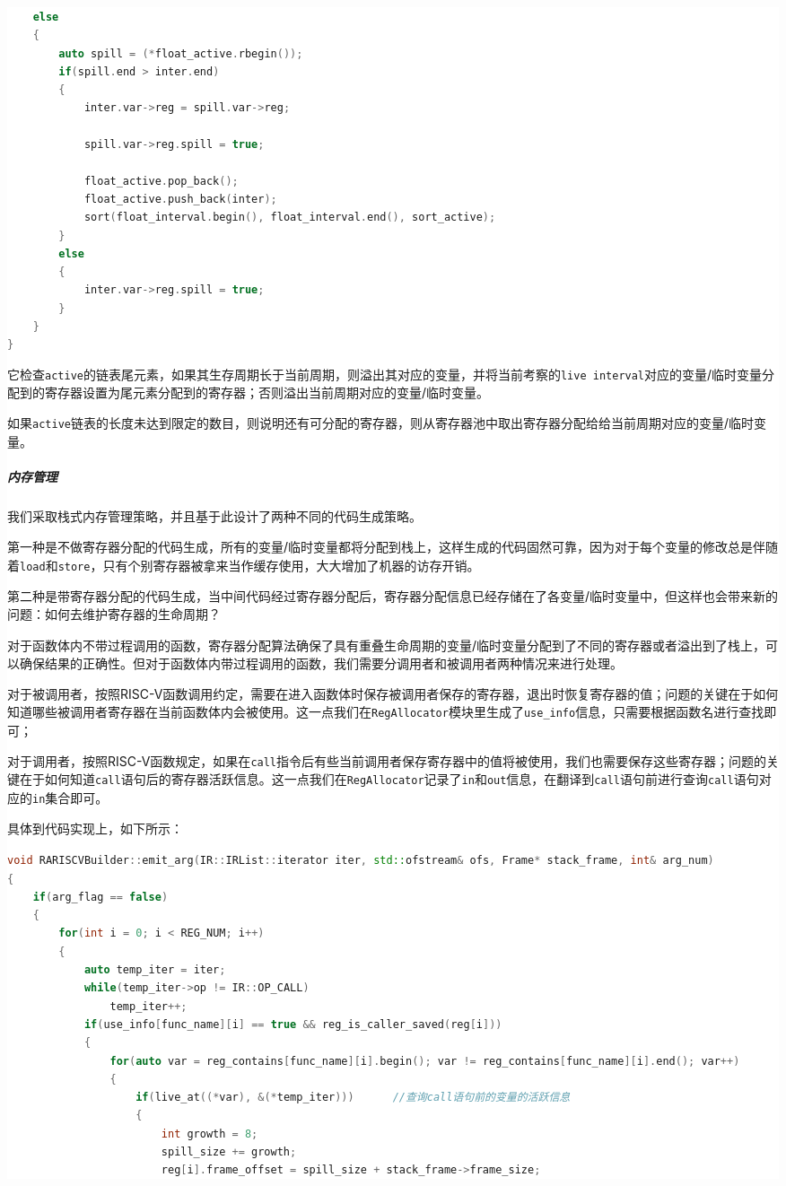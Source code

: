 ```C++
    else
    {
        auto spill = (*float_active.rbegin());
        if(spill.end > inter.end)
        {
            inter.var->reg = spill.var->reg;

            spill.var->reg.spill = true;

            float_active.pop_back();
            float_active.push_back(inter);
            sort(float_interval.begin(), float_interval.end(), sort_active);
        }
        else
        {
            inter.var->reg.spill = true;
        }
    }
}
```

它检查`active`的链表尾元素，如果其生存周期长于当前周期，则溢出其对应的变量，并将当前考察的`live interval`对应的变量/临时变量分配到的寄存器设置为尾元素分配到的寄存器；否则溢出当前周期对应的变量/临时变量。

如果`active`链表的长度未达到限定的数目，则说明还有可分配的寄存器，则从寄存器池中取出寄存器分配给给当前周期对应的变量/临时变量。



##### 内存管理

我们采取栈式内存管理策略，并且基于此设计了两种不同的代码生成策略。

第一种是不做寄存器分配的代码生成，所有的变量/临时变量都将分配到栈上，这样生成的代码固然可靠，因为对于每个变量的修改总是伴随着`load`和`store`，只有个别寄存器被拿来当作缓存使用，大大增加了机器的访存开销。

第二种是带寄存器分配的代码生成，当中间代码经过寄存器分配后，寄存器分配信息已经存储在了各变量/临时变量中，但这样也会带来新的问题：如何去维护寄存器的生命周期？

对于函数体内不带过程调用的函数，寄存器分配算法确保了具有重叠生命周期的变量/临时变量分配到了不同的寄存器或者溢出到了栈上，可以确保结果的正确性。但对于函数体内带过程调用的函数，我们需要分调用者和被调用者两种情况来进行处理。

对于被调用者，按照RISC-V函数调用约定，需要在进入函数体时保存被调用者保存的寄存器，退出时恢复寄存器的值；问题的关键在于如何知道哪些被调用者寄存器在当前函数体内会被使用。这一点我们在`RegAllocator`模块里生成了`use_info`信息，只需要根据函数名进行查找即可；

对于调用者，按照RISC-V函数规定，如果在`call`指令后有些当前调用者保存寄存器中的值将被使用，我们也需要保存这些寄存器；问题的关键在于如何知道`call`语句后的寄存器活跃信息。这一点我们在`RegAllocator`记录了`in`和`out`信息，在翻译到`call`语句前进行查询`call`语句对应的`in`集合即可。

具体到代码实现上，如下所示：

```C++
void RARISCVBuilder::emit_arg(IR::IRList::iterator iter, std::ofstream& ofs, Frame* stack_frame, int& arg_num)
{
    if(arg_flag == false)
    {
        for(int i = 0; i < REG_NUM; i++)
        {
            auto temp_iter = iter;
            while(temp_iter->op != IR::OP_CALL)
                temp_iter++;
            if(use_info[func_name][i] == true && reg_is_caller_saved(reg[i]))
            {
                for(auto var = reg_contains[func_name][i].begin(); var != reg_contains[func_name][i].end(); var++)
                {
                    if(live_at((*var), &(*temp_iter)))		//查询call语句前的变量的活跃信息
                    {
                        int growth = 8;
                        spill_size += growth;
                        reg[i].frame_offset = spill_size + stack_frame->frame_size;
```